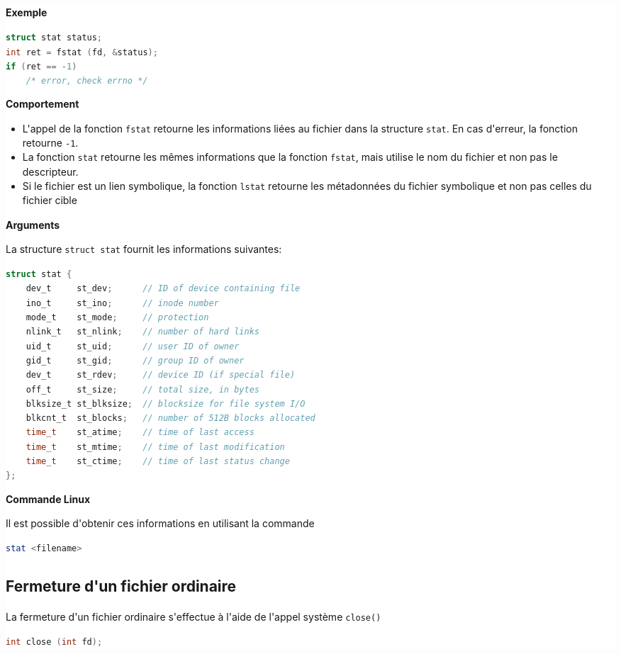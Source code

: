 **Exemple**

```c
struct stat status;
int ret = fstat (fd, &status);
if (ret == -1)
    /* error, check errno */
```

**Comportement**

- L'appel de la fonction `fstat` retourne les informations liées au fichier dans la
  structure `stat`. En cas d'erreur, la fonction retourne `-1`.
- La fonction `stat` retourne les mêmes informations que la fonction `fstat`, mais
  utilise le nom du fichier et non pas le descripteur.
- Si le fichier est un lien symbolique, la fonction `lstat` retourne les métadonnées
  du fichier symbolique et non pas celles du fichier cible

**Arguments**

La structure `struct stat` fournit les informations suivantes:

```c
struct stat {
    dev_t     st_dev;      // ID of device containing file
    ino_t     st_ino;      // inode number
    mode_t    st_mode;     // protection
    nlink_t   st_nlink;    // number of hard links
    uid_t     st_uid;      // user ID of owner
    gid_t     st_gid;      // group ID of owner
    dev_t     st_rdev;     // device ID (if special file)
    off_t     st_size;     // total size, in bytes
    blksize_t st_blksize;  // blocksize for file system I/O
    blkcnt_t  st_blocks;   // number of 512B blocks allocated
    time_t    st_atime;    // time of last access
    time_t    st_mtime;    // time of last modification
    time_t    st_ctime;    // time of last status change
};
```

**Commande Linux**

Il est possible d'obtenir ces informations en utilisant la commande

```bash
stat <filename>
```

## Fermeture d'un fichier ordinaire 

La fermeture d'un fichier ordinaire s'effectue à l'aide de l'appel système
`close()`

```c
int close (int fd);
```
